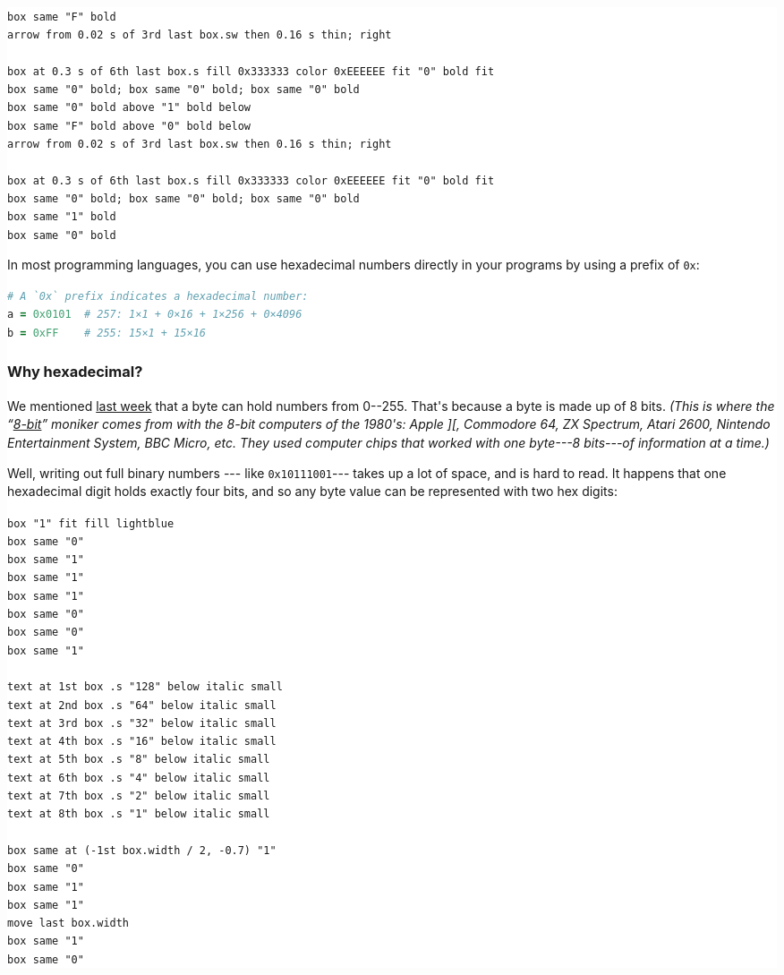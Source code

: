 ```pikchr {toggle=true}
box same "F" bold
arrow from 0.02 s of 3rd last box.sw then 0.16 s thin; right

box at 0.3 s of 6th last box.s fill 0x333333 color 0xEEEEEE fit "0" bold fit
box same "0" bold; box same "0" bold; box same "0" bold
box same "0" bold above "1" bold below
box same "F" bold above "0" bold below
arrow from 0.02 s of 3rd last box.sw then 0.16 s thin; right

box at 0.3 s of 6th last box.s fill 0x333333 color 0xEEEEEE fit "0" bold fit
box same "0" bold; box same "0" bold; box same "0" bold
box same "1" bold
box same "0" bold
```

In most programming languages, you can use hexadecimal numbers
directly in your programs by using a prefix of `0x`:

```ruby
# A `0x` prefix indicates a hexadecimal number:
a = 0x0101  # 257: 1×1 + 0×16 + 1×256 + 0×4096
b = 0xFF    # 255: 15×1 + 15×16
```

### Why hexadecimal?

We mentioned [last week](../1b/#computer-memory) that a byte can hold
numbers from 0--255. That's because a byte is made up of 8
bits. _(This is where the
“[8-bit](https://www.hbomax.com/8-bit-christmas)” moniker comes from
with the 8-bit computers of the 1980's: Apple ][, Commodore 64, ZX
Spectrum, Atari 2600, Nintendo Entertainment System, BBC Micro,
etc. They used computer chips that worked with one byte---8 bits---of
information at a time.)_

Well, writing out full binary numbers --- like `0x10111001`--- takes
up a lot of space, and is hard to read. It happens that one
hexadecimal digit holds exactly four bits, and so any byte value can
be represented with two hex digits:

```pikchr {toggle=true}
box "1" fit fill lightblue
box same "0"
box same "1"
box same "1"
box same "1"
box same "0"
box same "0"
box same "1"

text at 1st box .s "128" below italic small
text at 2nd box .s "64" below italic small
text at 3rd box .s "32" below italic small
text at 4th box .s "16" below italic small
text at 5th box .s "8" below italic small
text at 6th box .s "4" below italic small
text at 7th box .s "2" below italic small
text at 8th box .s "1" below italic small

box same at (-1st box.width / 2, -0.7) "1"
box same "0"
box same "1"
box same "1"
move last box.width
box same "1"
box same "0"
```

[^1]: A group of four bits is also called a
